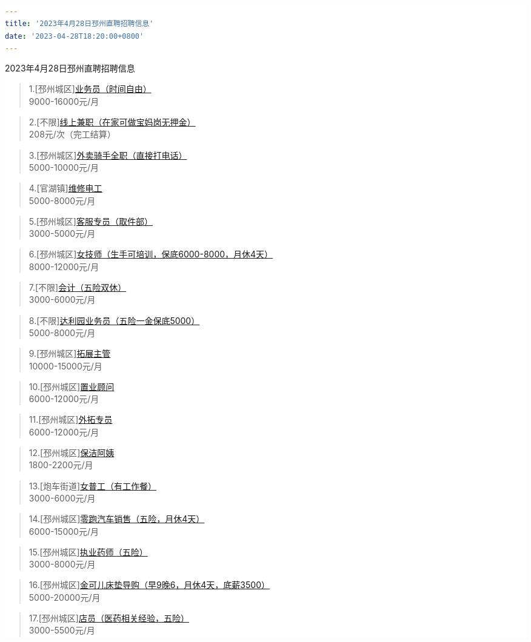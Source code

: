 ```yaml
---
title: '2023年4月28日邳州直聘招聘信息'
date: '2023-04-28T18:20:00+0800'
---
```

2023年4月28日邳州直聘招聘信息

>1.[邳州城区][业务员（时间自由）](https://www.pizhouzhipin.com/job/28186)<br>
>9000-16000元/月

>2.[不限][线上兼职（在家可做宝妈岗无押金）](https://www.pizhouzhipin.com/job/28010)<br>
>208元/次（完工结算）

>3.[邳州城区][外卖骑手全职（直接打电话）](https://www.pizhouzhipin.com/job/25304)<br>
>5000-10000元/月

>4.[官湖镇][维修电工](https://www.pizhouzhipin.com/job/28198)<br>
>5000-8000元/月

>5.[邳州城区][客服专员（取件部）](https://www.pizhouzhipin.com/job/28230)<br>
>3000-5000元/月

>6.[邳州城区][女技师（生手可培训，保底6000-8000，月休4天）](https://www.pizhouzhipin.com/job/26367)<br>
>8000-12000元/月

>7.[不限][会计（五险双休）](https://www.pizhouzhipin.com/job/28227)<br>
>3000-6000元/月

>8.[不限][达利园业务员（五险一金保底5000）](https://www.pizhouzhipin.com/job/26949)<br>
>5000-8000元/月

>9.[邳州城区][拓展主管](https://www.pizhouzhipin.com/job/28246)<br>
>10000-15000元/月

>10.[邳州城区][置业顾问](https://www.pizhouzhipin.com/job/28247)<br>
>6000-12000元/月

>11.[邳州城区][外拓专员](https://www.pizhouzhipin.com/job/28248)<br>
>6000-12000元/月

>12.[邳州城区][保洁阿姨](https://www.pizhouzhipin.com/job/26649)<br>
>1800-2200元/月

>13.[炮车街道][女普工（有工作餐）](https://www.pizhouzhipin.com/job/27029)<br>
>3000-6000元/月

>14.[邳州城区][零跑汽车销售（五险，月休4天）](https://www.pizhouzhipin.com/job/27135)<br>
>6000-15000元/月

>15.[邳州城区][执业药师（五险）](https://www.pizhouzhipin.com/job/19909)<br>
>3000-8000元/月

>16.[邳州城区][金可儿床垫导购（早9晚6，月休4天，底薪3500）](https://www.pizhouzhipin.com/job/21635)<br>
>5000-20000元/月

>17.[邳州城区][店员（医药相关经验，五险）](https://www.pizhouzhipin.com/job/8040)<br>
>3000-5500元/月
